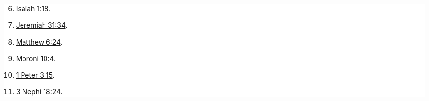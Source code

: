   6. [Isaiah 1:18](https://www.lds.org/scriptures/ot/isa/1.18?lang=eng#17).

  7. [Jeremiah 31:34](https://www.lds.org/scriptures/ot/jer/31.34?lang=eng#33).

  8. [Matthew 6:24](https://www.lds.org/scriptures/nt/matt/6.24?lang=eng#23).

  9. [Moroni 10:4](https://www.lds.org/scriptures/bofm/moro/10.4?lang=eng#3).

  10. [1 Peter 3:15](https://www.lds.org/scriptures/nt/1-pet/3.15?lang=eng#14).

  11. [3 Nephi 18:24](https://www.lds.org/scriptures/bofm/3-ne/18.24?lang=eng#23).

